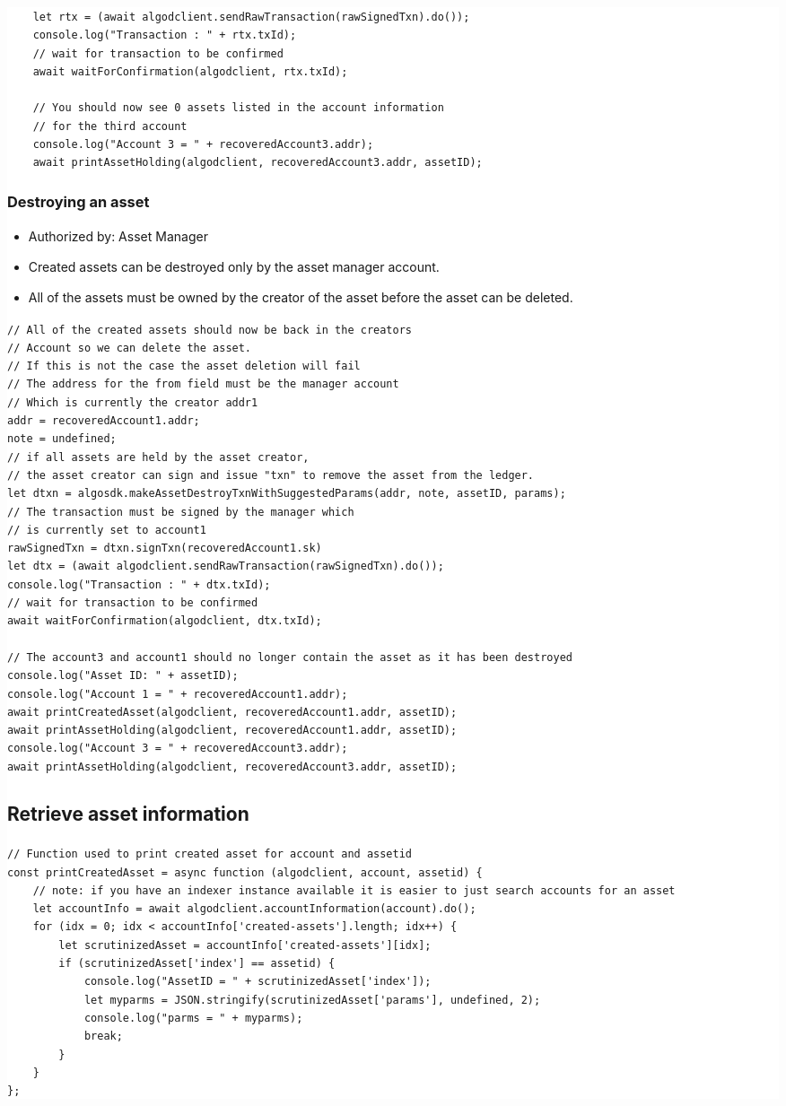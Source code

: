 ```
    let rtx = (await algodclient.sendRawTransaction(rawSignedTxn).do());
    console.log("Transaction : " + rtx.txId);
    // wait for transaction to be confirmed
    await waitForConfirmation(algodclient, rtx.txId);

    // You should now see 0 assets listed in the account information
    // for the third account
    console.log("Account 3 = " + recoveredAccount3.addr);
    await printAssetHolding(algodclient, recoveredAccount3.addr, assetID);
```


### Destroying an asset
* Authorized by: Asset Manager

* Created assets can be destroyed only by the asset manager account. 
* All of the assets must be owned by the creator of the asset before the asset can be deleted.

```
// All of the created assets should now be back in the creators
// Account so we can delete the asset.
// If this is not the case the asset deletion will fail
// The address for the from field must be the manager account
// Which is currently the creator addr1
addr = recoveredAccount1.addr;
note = undefined;
// if all assets are held by the asset creator,
// the asset creator can sign and issue "txn" to remove the asset from the ledger. 
let dtxn = algosdk.makeAssetDestroyTxnWithSuggestedParams(addr, note, assetID, params);
// The transaction must be signed by the manager which 
// is currently set to account1
rawSignedTxn = dtxn.signTxn(recoveredAccount1.sk)
let dtx = (await algodclient.sendRawTransaction(rawSignedTxn).do());
console.log("Transaction : " + dtx.txId);
// wait for transaction to be confirmed
await waitForConfirmation(algodclient, dtx.txId);

// The account3 and account1 should no longer contain the asset as it has been destroyed
console.log("Asset ID: " + assetID);
console.log("Account 1 = " + recoveredAccount1.addr);
await printCreatedAsset(algodclient, recoveredAccount1.addr, assetID);
await printAssetHolding(algodclient, recoveredAccount1.addr, assetID);
console.log("Account 3 = " + recoveredAccount3.addr);
await printAssetHolding(algodclient, recoveredAccount3.addr, assetID); 
```


## Retrieve asset information
```
// Function used to print created asset for account and assetid
const printCreatedAsset = async function (algodclient, account, assetid) {
    // note: if you have an indexer instance available it is easier to just search accounts for an asset
    let accountInfo = await algodclient.accountInformation(account).do();
    for (idx = 0; idx < accountInfo['created-assets'].length; idx++) {
        let scrutinizedAsset = accountInfo['created-assets'][idx];
        if (scrutinizedAsset['index'] == assetid) {
            console.log("AssetID = " + scrutinizedAsset['index']);
            let myparms = JSON.stringify(scrutinizedAsset['params'], undefined, 2);
            console.log("parms = " + myparms);
            break;
        }
    }
};
```